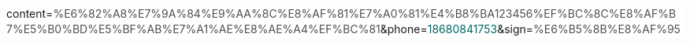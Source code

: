 content=<span class="hljs-variable" style="outline: 0px; color: rgb(79, 79, 79); font-size: inherit; word-break: break-all;">%E6</span><span class="hljs-variable" style="outline: 0px; color: rgb(79, 79, 79); font-size: inherit; word-break: break-all;">%82</span><span class="hljs-variable" style="outline: 0px; color: rgb(79, 79, 79); font-size: inherit; word-break: break-all;">%A8</span><span class="hljs-variable" style="outline: 0px; color: rgb(79, 79, 79); font-size: inherit; word-break: break-all;">%E7</span><span class="hljs-variable" style="outline: 0px; color: rgb(79, 79, 79); font-size: inherit; word-break: break-all;">%9A</span><span class="hljs-variable" style="outline: 0px; color: rgb(79, 79, 79); font-size: inherit; word-break: break-all;">%84</span><span class="hljs-variable" style="outline: 0px; color: rgb(79, 79, 79); font-size: inherit; word-break: break-all;">%E9</span><span class="hljs-variable" style="outline: 0px; color: rgb(79, 79, 79); font-size: inherit; word-break: break-all;">%AA</span><span class="hljs-variable" style="outline: 0px; color: rgb(79, 79, 79); font-size: inherit; word-break: break-all;">%8C</span><span class="hljs-variable" style="outline: 0px; color: rgb(79, 79, 79); font-size: inherit; word-break: break-all;">%E8</span><span class="hljs-variable" style="outline: 0px; color: rgb(79, 79, 79); font-size: inherit; word-break: break-all;">%AF</span><span class="hljs-variable" style="outline: 0px; color: rgb(79, 79, 79); font-size: inherit; word-break: break-all;">%81</span><span class="hljs-variable" style="outline: 0px; color: rgb(79, 79, 79); font-size: inherit; word-break: break-all;">%E7</span><span class="hljs-variable" style="outline: 0px; color: rgb(79, 79, 79); font-size: inherit; word-break: break-all;">%A0</span><span class="hljs-variable" style="outline: 0px; color: rgb(79, 79, 79); font-size: inherit; word-break: break-all;">%81</span><span class="hljs-variable" style="outline: 0px; color: rgb(79, 79, 79); font-size: inherit; word-break: break-all;">%E4</span><span class="hljs-variable" style="outline: 0px; color: rgb(79, 79, 79); font-size: inherit; word-break: break-all;">%B8</span><span class="hljs-variable" style="outline: 0px; color: rgb(79, 79, 79); font-size: inherit; word-break: break-all;">%BA123456</span><span class="hljs-variable" style="outline: 0px; color: rgb(79, 79, 79); font-size: inherit; word-break: break-all;">%EF</span><span class="hljs-variable" style="outline: 0px; color: rgb(79, 79, 79); font-size: inherit; word-break: break-all;">%BC</span><span class="hljs-variable" style="outline: 0px; color: rgb(79, 79, 79); font-size: inherit; word-break: break-all;">%8C</span><span class="hljs-variable" style="outline: 0px; color: rgb(79, 79, 79); font-size: inherit; word-break: break-all;">%E8</span><span class="hljs-variable" style="outline: 0px; color: rgb(79, 79, 79); font-size: inherit; word-break: break-all;">%AF</span><span class="hljs-variable" style="outline: 0px; color: rgb(79, 79, 79); font-size: inherit; word-break: break-all;">%B7</span><span class="hljs-variable" style="outline: 0px; color: rgb(79, 79, 79); font-size: inherit; word-break: break-all;">%E5</span><span class="hljs-variable" style="outline: 0px; color: rgb(79, 79, 79); font-size: inherit; word-break: break-all;">%B0</span><span class="hljs-variable" style="outline: 0px; color: rgb(79, 79, 79); font-size: inherit; word-break: break-all;">%BD</span><span class="hljs-variable" style="outline: 0px; color: rgb(79, 79, 79); font-size: inherit; word-break: break-all;">%E5</span><span class="hljs-variable" style="outline: 0px; color: rgb(79, 79, 79); font-size: inherit; word-break: break-all;">%BF</span><span class="hljs-variable" style="outline: 0px; color: rgb(79, 79, 79); font-size: inherit; word-break: break-all;">%AB</span><span class="hljs-variable" style="outline: 0px; color: rgb(79, 79, 79); font-size: inherit; word-break: break-all;">%E7</span><span class="hljs-variable" style="outline: 0px; color: rgb(79, 79, 79); font-size: inherit; word-break: break-all;">%A1</span><span class="hljs-variable" style="outline: 0px; color: rgb(79, 79, 79); font-size: inherit; word-break: break-all;">%AE</span><span class="hljs-variable" style="outline: 0px; color: rgb(79, 79, 79); font-size: inherit; word-break: break-all;">%E8</span><span class="hljs-variable" style="outline: 0px; color: rgb(79, 79, 79); font-size: inherit; word-break: break-all;">%AE</span><span class="hljs-variable" style="outline: 0px; color: rgb(79, 79, 79); font-size: inherit; word-break: break-all;">%A4</span><span class="hljs-variable" style="outline: 0px; color: rgb(79, 79, 79); font-size: inherit; word-break: break-all;">%EF</span><span class="hljs-variable" style="outline: 0px; color: rgb(79, 79, 79); font-size: inherit; word-break: break-all;">%BC</span><span class="hljs-variable" style="outline: 0px; color: rgb(79, 79, 79); font-size: inherit; word-break: break-all;">%81</span>&phone=<span class="hljs-number" style="outline: 0px; color: rgb(0, 102, 102); font-size: inherit; word-break: break-all;">18680841753</span>&sign=<span class="hljs-variable" style="outline: 0px; color: rgb(79, 79, 79); font-size: inherit; word-break: break-all;">%E6</span><span class="hljs-variable" style="outline: 0px; color: rgb(79, 79, 79); font-size: inherit; word-break: break-all;">%B5</span><span class="hljs-variable" style="outline: 0px; color: rgb(79, 79, 79); font-size: inherit; word-break: break-all;">%8B</span><span class="hljs-variable" style="outline: 0px; color: rgb(79, 79, 79); font-size: inherit; word-break: break-all;">%E8</span><span class="hljs-variable" style="outline: 0px; color: rgb(79, 79, 79); font-size: inherit; word-break: break-all;">%AF</span><span class="hljs-variable" style="outline: 0px; color: rgb(79, 79, 79); font-size: inherit; word-break: break-all;">%95</span>